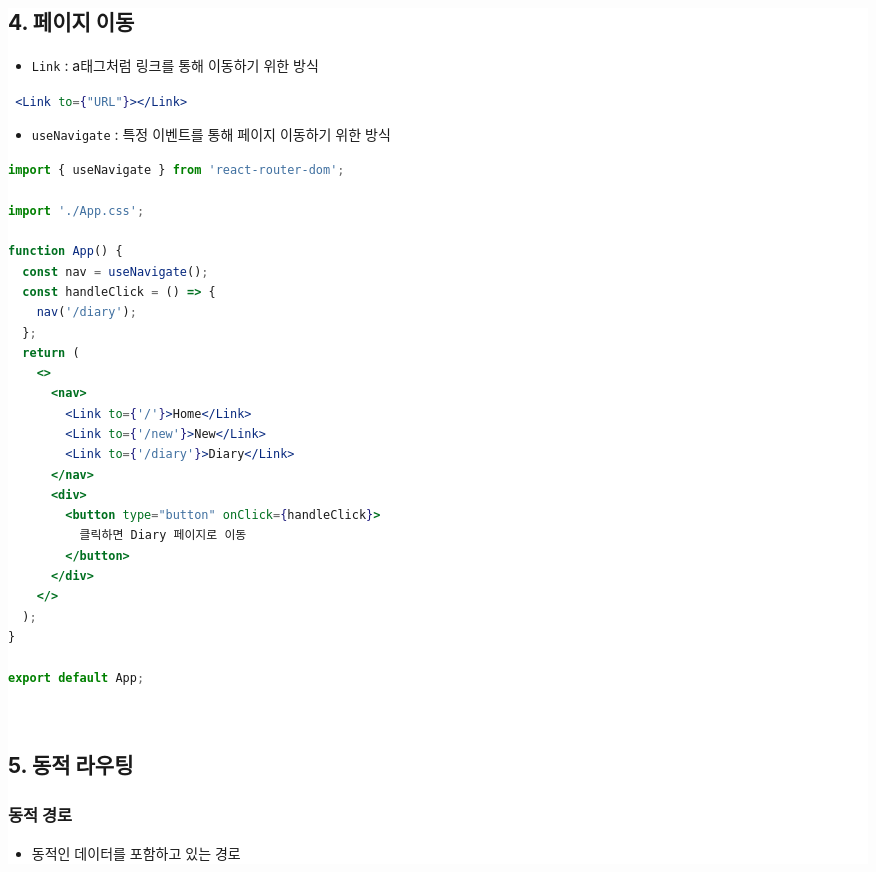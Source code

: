 ## 4. 페이지 이동

- `Link` : a태그처럼 링크를 통해 이동하기 위한 방식

```jsx
 <Link to={"URL"}></Link>
```

- `useNavigate` : 특정 이벤트를 통해 페이지 이동하기 위한 방식

```jsx
import { useNavigate } from 'react-router-dom';

import './App.css';

function App() {
  const nav = useNavigate();
  const handleClick = () => {
    nav('/diary');
  };
  return (
    <>
      <nav>
        <Link to={'/'}>Home</Link>
        <Link to={'/new'}>New</Link>
        <Link to={'/diary'}>Diary</Link>
      </nav>
      <div>
        <button type="button" onClick={handleClick}>
          클릭하면 Diary 페이지로 이동
        </button>
      </div>
    </>
  );
}

export default App;
```

<br/>

## 5. 동적 라우팅

### 동적 경로

- 동적인 데이터를 포함하고 있는 경로
